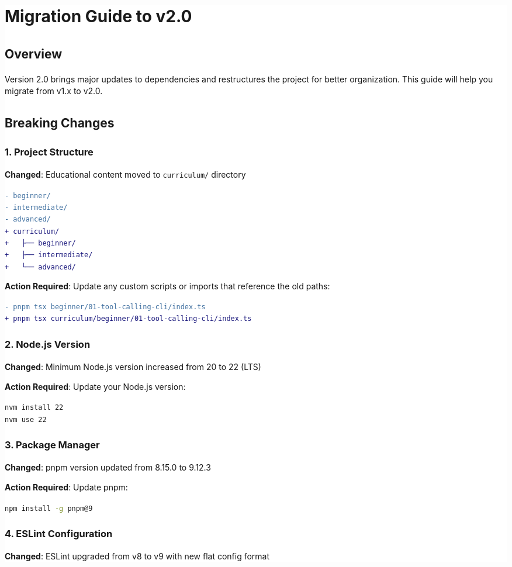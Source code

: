 # Migration Guide to v2.0

## Overview

Version 2.0 brings major updates to dependencies and restructures the project for better organization. This guide will help you migrate from v1.x to v2.0.

## Breaking Changes

### 1. Project Structure

**Changed**: Educational content moved to `curriculum/` directory

```diff
- beginner/
- intermediate/
- advanced/
+ curriculum/
+   ├── beginner/
+   ├── intermediate/
+   └── advanced/
```

**Action Required**: Update any custom scripts or imports that reference the old paths:

```diff
- pnpm tsx beginner/01-tool-calling-cli/index.ts
+ pnpm tsx curriculum/beginner/01-tool-calling-cli/index.ts
```

### 2. Node.js Version

**Changed**: Minimum Node.js version increased from 20 to 22 (LTS)

**Action Required**: Update your Node.js version:

```bash
nvm install 22
nvm use 22
```

### 3. Package Manager

**Changed**: pnpm version updated from 8.15.0 to 9.12.3

**Action Required**: Update pnpm:

```bash
npm install -g pnpm@9
```

### 4. ESLint Configuration

**Changed**: ESLint upgraded from v8 to v9 with new flat config format
